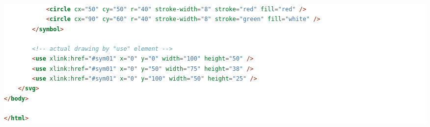 ```html
            <circle cx="50" cy="50" r="40" stroke-width="8" stroke="red" fill="red" />
            <circle cx="90" cy="60" r="40" stroke-width="8" stroke="green" fill="white" />
        </symbol>
    
        <!-- actual drawing by "use" element -->
        <use xlink:href="#sym01" x="0" y="0" width="100" height="50" />
        <use xlink:href="#sym01" x="0" y="50" width="75" height="38" />
        <use xlink:href="#sym01" x="0" y="100" width="50" height="25" />
    </svg>
</body>

</html>
```